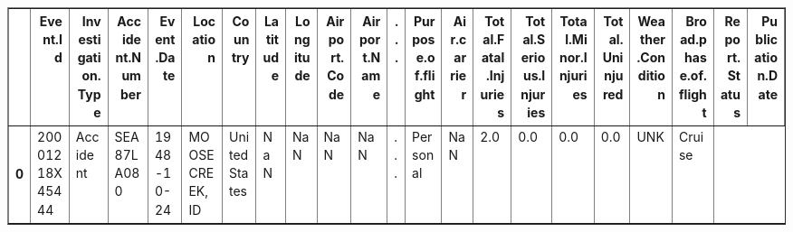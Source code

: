 


<div>
<style scoped>
    .dataframe tbody tr th:only-of-type {
        vertical-align: middle;
    }

    .dataframe tbody tr th {
        vertical-align: top;
    }

    .dataframe thead th {
        text-align: right;
    }
</style>
<table border="1" class="dataframe">
  <thead>
    <tr style="text-align: right;">
      <th></th>
      <th>Event.Id</th>
      <th>Investigation.Type</th>
      <th>Accident.Number</th>
      <th>Event.Date</th>
      <th>Location</th>
      <th>Country</th>
      <th>Latitude</th>
      <th>Longitude</th>
      <th>Airport.Code</th>
      <th>Airport.Name</th>
      <th>...</th>
      <th>Purpose.of.flight</th>
      <th>Air.carrier</th>
      <th>Total.Fatal.Injuries</th>
      <th>Total.Serious.Injuries</th>
      <th>Total.Minor.Injuries</th>
      <th>Total.Uninjured</th>
      <th>Weather.Condition</th>
      <th>Broad.phase.of.flight</th>
      <th>Report.Status</th>
      <th>Publication.Date</th>
    </tr>
  </thead>
  <tbody>
    <tr>
      <th>0</th>
      <td>20001218X45444</td>
      <td>Accident</td>
      <td>SEA87LA080</td>
      <td>1948-10-24</td>
      <td>MOOSE CREEK, ID</td>
      <td>United States</td>
      <td>NaN</td>
      <td>NaN</td>
      <td>NaN</td>
      <td>NaN</td>
      <td>...</td>
      <td>Personal</td>
      <td>NaN</td>
      <td>2.0</td>
      <td>0.0</td>
      <td>0.0</td>
      <td>0.0</td>
      <td>UNK</td>
      <td>Cruise</td>